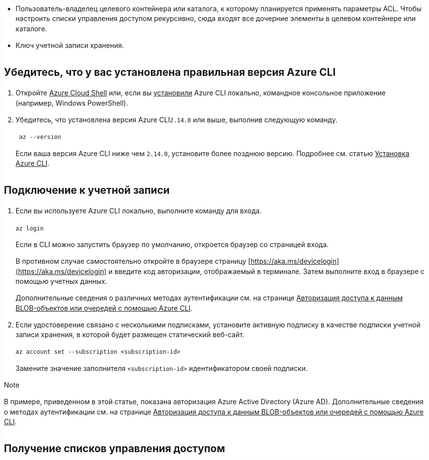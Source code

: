   - Пользователь-владелец целевого контейнера или каталога, к которому планируется применять параметры ACL. Чтобы настроить списки управления доступом рекурсивно, сюда входят все дочерние элементы в целевом контейнере или каталоге.
  
  - Ключ учетной записи хранения.

## <a name="ensure-that-you-have-the-correct-version-of-azure-cli-installed"></a>Убедитесь, что у вас установлена правильная версия Azure CLI

1. Откройте [Azure Cloud Shell](../../cloud-shell/overview.md) или, если вы [установили](/cli/azure/install-azure-cli) Azure CLI локально, командное консольное приложение (например, Windows PowerShell).

2. Убедитесь, что установлена версия Azure CLI`2.14.0` или выше, выполнив следующую команду.

   ```azurecli
    az --version
   ```

   Если ваша версия Azure CLI ниже чем `2.14.0`, установите более позднюю версию. Подробнее см. статью [Установка Azure CLI](/cli/azure/install-azure-cli).

## <a name="connect-to-the-account"></a>Подключение к учетной записи

1. Если вы используете Azure CLI локально, выполните команду для входа.

   ```azurecli
   az login
   ```

   Если в CLI можно запустить браузер по умолчанию, откроется браузер со страницей входа.

   В противном случае самостоятельно откройте в браузере страницу [https://aka.ms/devicelogin](https://aka.ms/devicelogin) и введите код авторизации, отображаемый в терминале. Затем выполните вход в браузере с помощью учетных данных.

   Дополнительные сведения о различных методах аутентификации см. на странице [Авторизация доступа к данным BLOB-объектов или очередей с помощью Azure CLI](./authorize-data-operations-cli.md).

2. Если удостоверение связано с несколькими подписками, установите активную подписку в качестве подписки учетной записи хранения, в которой будет размещен статический веб-сайт.

   ```azurecli
   az account set --subscription <subscription-id>
   ```

   Замените значение заполнителя `<subscription-id>` идентификатором своей подписки.

> [!NOTE]
> В примере, приведенном в этой статье, показана авторизация Azure Active Directory (Azure AD). Дополнительные сведения о методах аутентификации см. на странице [Авторизация доступа к данным BLOB-объектов или очередей с помощью Azure CLI](./authorize-data-operations-cli.md).

## <a name="get-acls"></a>Получение списков управления доступом
